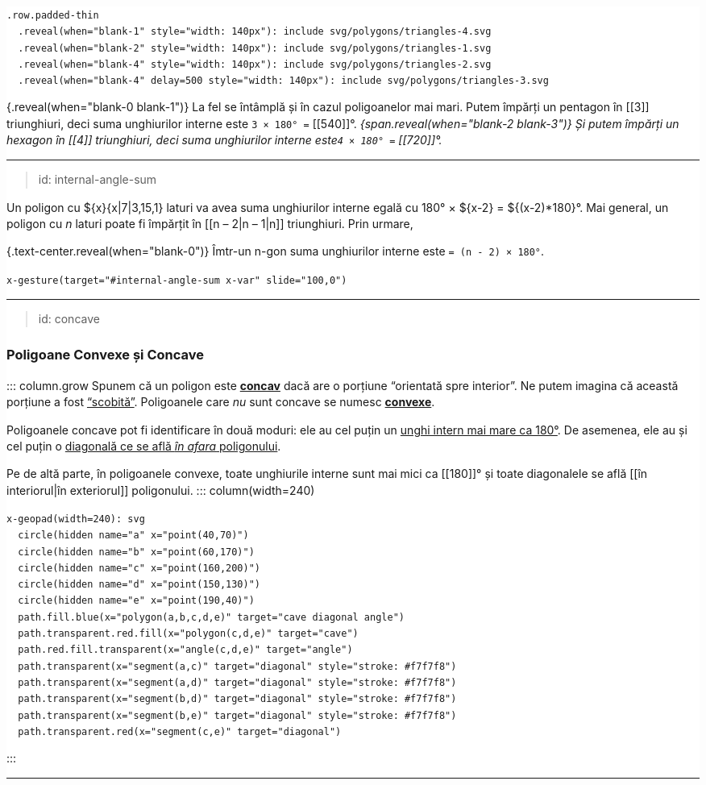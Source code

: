     .row.padded-thin
      .reveal(when="blank-1" style="width: 140px"): include svg/polygons/triangles-4.svg
      .reveal(when="blank-2" style="width: 140px"): include svg/polygons/triangles-1.svg
      .reveal(when="blank-4" style="width: 140px"): include svg/polygons/triangles-2.svg
      .reveal(when="blank-4" delay=500 style="width: 140px"): include svg/polygons/triangles-3.svg

{.reveal(when="blank-0 blank-1")} La fel se întâmplă și în cazul poligoanelor mai mari.
Putem împărți un pentagon în [[3]] triunghiuri, deci suma unghiurilor interne este
`3 × 180° =` [[540]]°. _{span.reveal(when="blank-2 blank-3")} Și putem împărți
un hexagon în [[4]] triunghiuri, deci suma unghiurilor interne este`4 × 180° =` [[720]]°._

---
> id: internal-angle-sum

Un poligon cu ${x}{x|7|3,15,1} laturi va avea suma unghiurilor interne egală cu
180° × ${x-2} = ${(x-2)*180}°. Mai general, un poligon cu _n_ laturi poate fi
împărțit în [[n – 2|n – 1|n]] triunghiuri. Prin urmare,

{.text-center.reveal(when="blank-0")} Îmtr-un n-gon suma unghiurilor interne este
`= (n - 2) × 180°`.

    x-gesture(target="#internal-angle-sum x-var" slide="100,0")

---
> id: concave

### Poligoane Convexe și Concave

::: column.grow
Spunem că un poligon este [__concav__](gloss:concave) dacă are o porțiune
“orientată spre interior”. Ne putem imagina că această porțiune a fost [“scobită”](target:cave).
Poligoanele care _nu_ sunt concave se numesc [__convexe__](gloss:convex).

Poligoanele concave pot fi identificare în două moduri: ele au cel puțin un
[unghi intern mai mare ca 180°](target:angle). De asemenea, ele au și cel puțin
o [diagonală  ce se află _în afara_ poligonului](target:diagonal).

Pe de altă parte, în poligoanele convexe, toate unghiurile interne sunt mai mici ca
[[180]]° și toate diagonalele se află [[în interiorul|în exteriorul]] poligonului.
::: column(width=240)

    x-geopad(width=240): svg
      circle(hidden name="a" x="point(40,70)")
      circle(hidden name="b" x="point(60,170)")
      circle(hidden name="c" x="point(160,200)")
      circle(hidden name="d" x="point(150,130)")
      circle(hidden name="e" x="point(190,40)")
      path.fill.blue(x="polygon(a,b,c,d,e)" target="cave diagonal angle")
      path.transparent.red.fill(x="polygon(c,d,e)" target="cave")
      path.red.fill.transparent(x="angle(c,d,e)" target="angle")
      path.transparent(x="segment(a,c)" target="diagonal" style="stroke: #f7f7f8")
      path.transparent(x="segment(a,d)" target="diagonal" style="stroke: #f7f7f8")
      path.transparent(x="segment(b,d)" target="diagonal" style="stroke: #f7f7f8")
      path.transparent(x="segment(b,e)" target="diagonal" style="stroke: #f7f7f8")
      path.transparent.red(x="segment(c,e)" target="diagonal")
:::

---